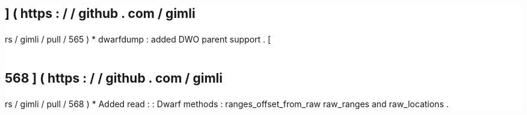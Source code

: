 ]
(
https
:
/
/
github
.
com
/
gimli
-
rs
/
gimli
/
pull
/
565
)
*
dwarfdump
:
added
DWO
parent
support
.
[
#
568
]
(
https
:
/
/
github
.
com
/
gimli
-
rs
/
gimli
/
pull
/
568
)
*
Added
read
:
:
Dwarf
methods
:
ranges_offset_from_raw
raw_ranges
and
raw_locations
.